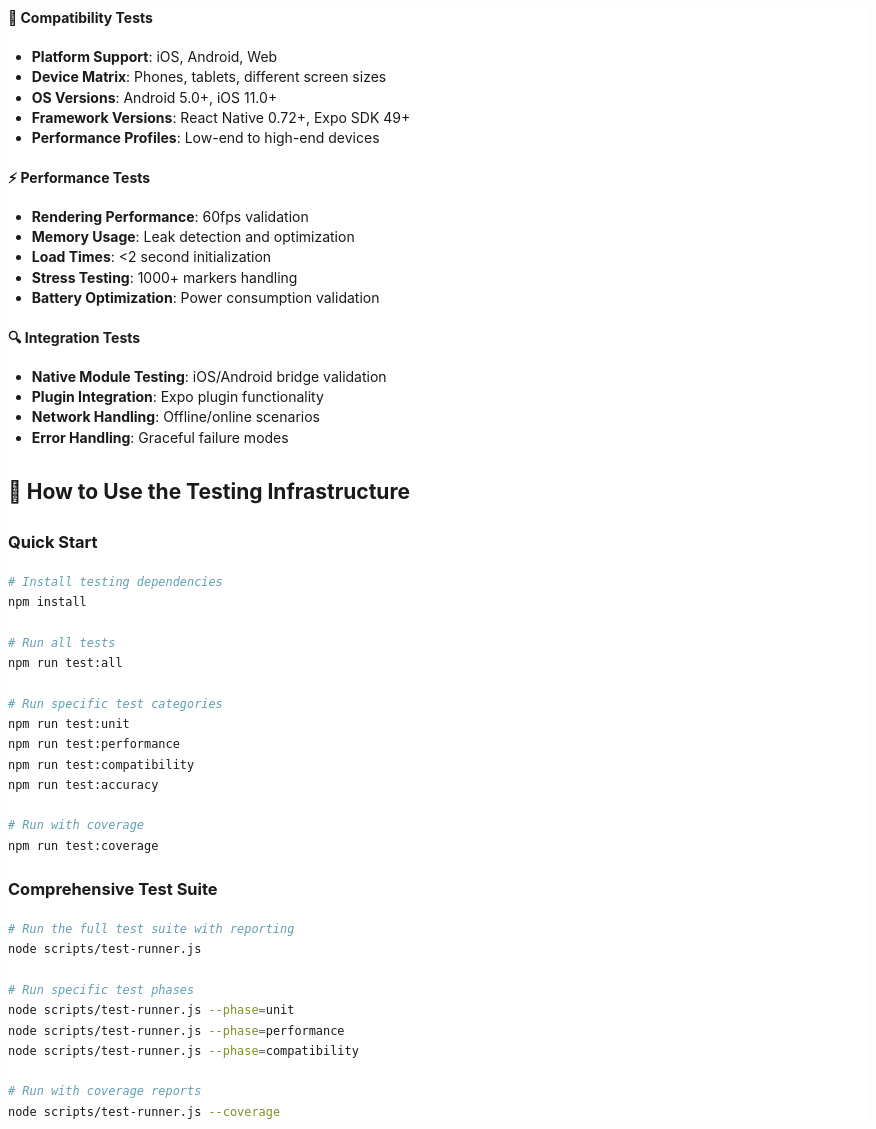 #### **🔧 Compatibility Tests**
- **Platform Support**: iOS, Android, Web
- **Device Matrix**: Phones, tablets, different screen sizes
- **OS Versions**: Android 5.0+, iOS 11.0+
- **Framework Versions**: React Native 0.72+, Expo SDK 49+
- **Performance Profiles**: Low-end to high-end devices

#### **⚡ Performance Tests**
- **Rendering Performance**: 60fps validation
- **Memory Usage**: Leak detection and optimization
- **Load Times**: <2 second initialization
- **Stress Testing**: 1000+ markers handling
- **Battery Optimization**: Power consumption validation

#### **🔍 Integration Tests**
- **Native Module Testing**: iOS/Android bridge validation
- **Plugin Integration**: Expo plugin functionality
- **Network Handling**: Offline/online scenarios
- **Error Handling**: Graceful failure modes

## 🚀 **How to Use the Testing Infrastructure**

### **Quick Start**
```bash
# Install testing dependencies
npm install

# Run all tests
npm run test:all

# Run specific test categories
npm run test:unit
npm run test:performance
npm run test:compatibility
npm run test:accuracy

# Run with coverage
npm run test:coverage
```

### **Comprehensive Test Suite**
```bash
# Run the full test suite with reporting
node scripts/test-runner.js

# Run specific test phases
node scripts/test-runner.js --phase=unit
node scripts/test-runner.js --phase=performance
node scripts/test-runner.js --phase=compatibility

# Run with coverage reports
node scripts/test-runner.js --coverage
```
